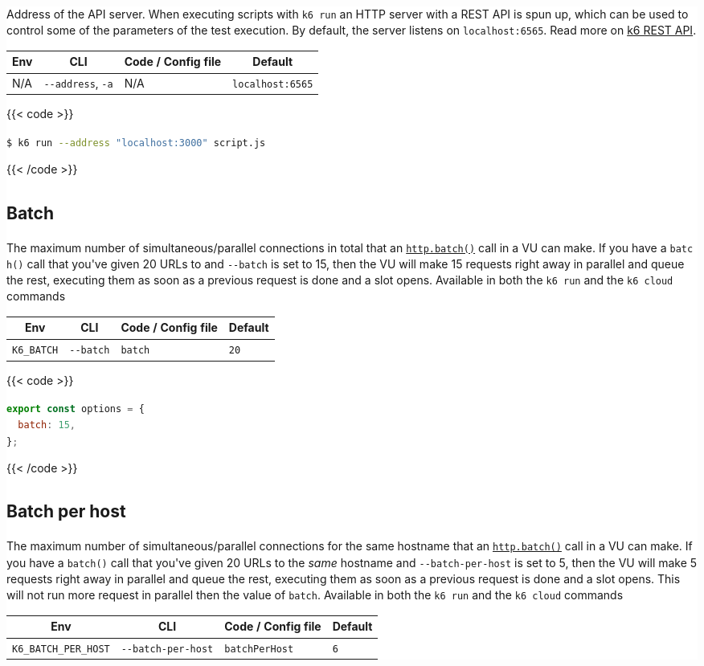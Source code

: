 Address of the API server. When executing scripts with `k6 run` an HTTP server with a REST API is spun up,
which can be used to control some of the parameters of the test execution.
By default, the server listens on `localhost:6565`. Read more on [k6 REST API](https://grafana.com/docs/k6/<K6_VERSION>/misc/k6-rest-api).

| Env | CLI               | Code / Config file | Default          |
| --- | ----------------- | ------------------ | ---------------- |
| N/A | `--address`, `-a` | N/A                | `localhost:6565` |

{{< code >}}

```bash
$ k6 run --address "localhost:3000" script.js
```

{{< /code >}}

## Batch

The maximum number of simultaneous/parallel connections in total that an
[`http.batch()`](/javascript-api/k6-http/batch) call in a VU can make. If you have a
`batch()` call that you've given 20 URLs to and `--batch` is set to 15, then the VU will make 15
requests right away in parallel and queue the rest, executing them as soon as a previous request is
done and a slot opens. Available in both the `k6 run` and the `k6 cloud` commands

| Env        | CLI       | Code / Config file | Default |
| ---------- | --------- | ------------------ | ------- |
| `K6_BATCH` | `--batch` | `batch`            | `20`    |

{{< code >}}

```javascript
export const options = {
  batch: 15,
};
```

{{< /code >}}

## Batch per host

The maximum number of simultaneous/parallel connections for the same hostname that an
[`http.batch()`](/javascript-api/k6-http/batch) call in a VU can make. If you have a
`batch()` call that you've given 20 URLs to the _same_ hostname and `--batch-per-host` is set to 5, then the VU will make 5
requests right away in parallel and queue the rest, executing them as soon as a previous request is
done and a slot opens. This will not run more request in parallel then the value of `batch`. Available in both the `k6 run` and the `k6 cloud` commands

| Env                 | CLI                | Code / Config file | Default |
| ------------------- | ------------------ | ------------------ | ------- |
| `K6_BATCH_PER_HOST` | `--batch-per-host` | `batchPerHost`     | `6`     |
